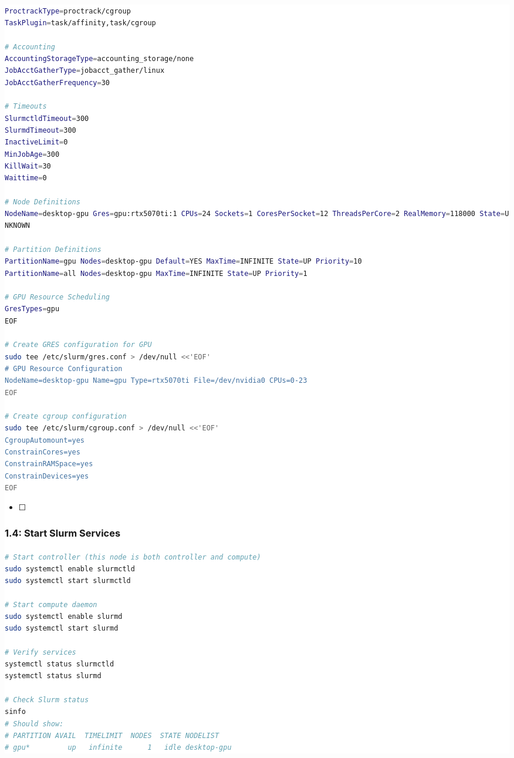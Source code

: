 ```bash
ProctrackType=proctrack/cgroup
TaskPlugin=task/affinity,task/cgroup

# Accounting
AccountingStorageType=accounting_storage/none
JobAcctGatherType=jobacct_gather/linux
JobAcctGatherFrequency=30

# Timeouts
SlurmctldTimeout=300
SlurmdTimeout=300
InactiveLimit=0
MinJobAge=300
KillWait=30
Waittime=0

# Node Definitions
NodeName=desktop-gpu Gres=gpu:rtx5070ti:1 CPUs=24 Sockets=1 CoresPerSocket=12 ThreadsPerCore=2 RealMemory=118000 State=UNKNOWN

# Partition Definitions
PartitionName=gpu Nodes=desktop-gpu Default=YES MaxTime=INFINITE State=UP Priority=10
PartitionName=all Nodes=desktop-gpu MaxTime=INFINITE State=UP Priority=1

# GPU Resource Scheduling
GresTypes=gpu
EOF

# Create GRES configuration for GPU
sudo tee /etc/slurm/gres.conf > /dev/null <<'EOF'
# GPU Resource Configuration
NodeName=desktop-gpu Name=gpu Type=rtx5070ti File=/dev/nvidia0 CPUs=0-23
EOF

# Create cgroup configuration
sudo tee /etc/slurm/cgroup.conf > /dev/null <<'EOF'
CgroupAutomount=yes
ConstrainCores=yes
ConstrainRAMSpace=yes
ConstrainDevices=yes
EOF
```
- [ ] 
### **1.4: Start Slurm Services**

```bash
# Start controller (this node is both controller and compute)
sudo systemctl enable slurmctld
sudo systemctl start slurmctld

# Start compute daemon
sudo systemctl enable slurmd
sudo systemctl start slurmd

# Verify services
systemctl status slurmctld
systemctl status slurmd

# Check Slurm status
sinfo
# Should show:
# PARTITION AVAIL  TIMELIMIT  NODES  STATE NODELIST
# gpu*         up   infinite      1   idle desktop-gpu
```